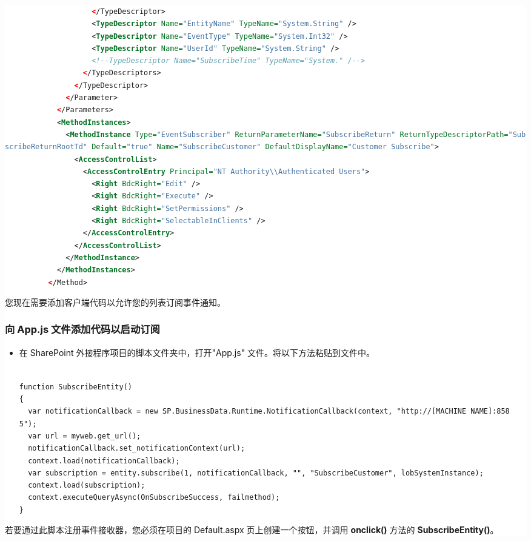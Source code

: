   ```XML
                      </TypeDescriptor>
                      <TypeDescriptor Name="EntityName" TypeName="System.String" />
                      <TypeDescriptor Name="EventType" TypeName="System.Int32" />
                      <TypeDescriptor Name="UserId" TypeName="System.String" />
                      <!--TypeDescriptor Name="SubscribeTime" TypeName="System." /-->
                    </TypeDescriptors>
                  </TypeDescriptor>
                </Parameter>
              </Parameters>
              <MethodInstances>
                <MethodInstance Type="EventSubscriber" ReturnParameterName="SubscribeReturn" ReturnTypeDescriptorPath="SubscribeReturnRootTd" Default="true" Name="SubscribeCustomer" DefaultDisplayName="Customer Subscribe">
                  <AccessControlList>
                    <AccessControlEntry Principal="NT Authority\\Authenticated Users">
                      <Right BdcRight="Edit" />
                      <Right BdcRight="Execute" />
                      <Right BdcRight="SetPermissions" />
                      <Right BdcRight="SelectableInClients" />
                    </AccessControlEntry>
                  </AccessControlList>
                </MethodInstance>
              </MethodInstances>
            </Method>
  ```

您现在需要添加客户端代码以允许您的列表订阅事件通知。
  
    
    

### 向 App.js 文件添加代码以启动订阅


- 在 SharePoint 外接程序项目的脚本文件夹中，打开"App.js" 文件。将以下方法粘贴到文件中。
    
  ```
  
  function SubscribeEntity()
  {
    var notificationCallback = new SP.BusinessData.Runtime.NotificationCallback(context, "http://[MACHINE NAME]:8585");
    var url = myweb.get_url();
    notificationCallback.set_notificationContext(url);
    context.load(notificationCallback);
    var subscription = entity.subscribe(1, notificationCallback, "", "SubscribeCustomer", lobSystemInstance);
    context.load(subscription);
    context.executeQueryAsync(OnSubscribeSuccess, failmethod);
  }
  ```

若要通过此脚本注册事件接收器，您必须在项目的 Default.aspx 页上创建一个按钮，并调用 **onclick()** 方法的 **SubscribeEntity()**。
  
    